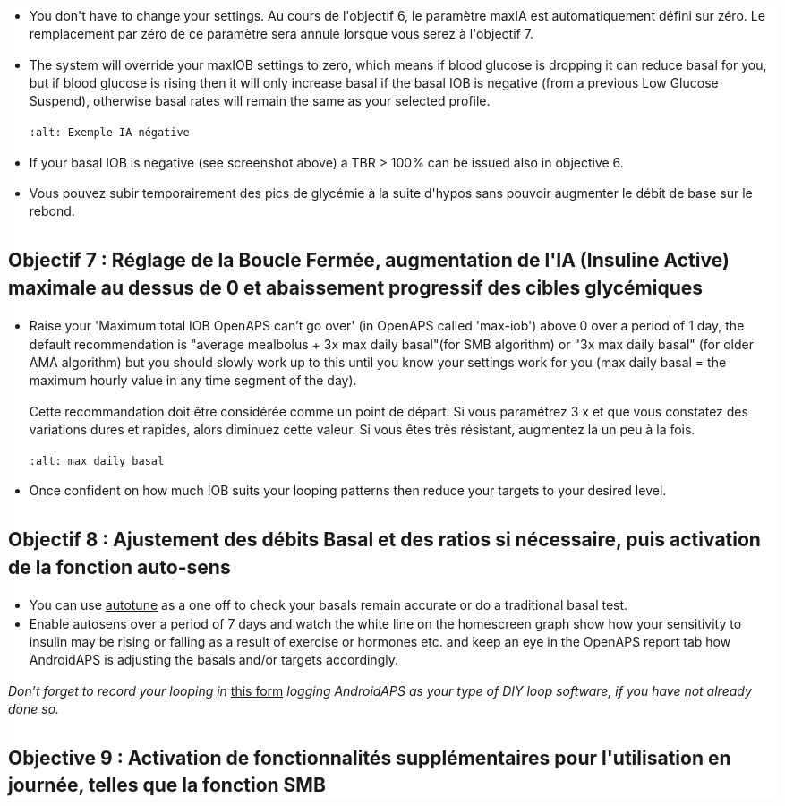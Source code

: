 - You don't have to change your settings. Au cours de l'objectif 6, le paramètre maxIA est automatiquement défini sur zéro. Le remplacement par zéro de ce paramètre sera annulé lorsque vous serez à l'objectif 7.

- The system will override your maxIOB settings to zero, which means if blood glucose is dropping it can reduce basal for you, but if blood glucose is rising then it will only increase basal if the basal IOB is negative (from a previous Low Glucose Suspend), otherwise basal rates will remain the same as your selected profile.

  ```{image} ../images/Objective6_negIOB.png
  :alt: Exemple IA négative
  ```

- If your basal IOB is negative (see screenshot above) a TBR > 100% can be issued also in objective 6.

- Vous pouvez subir temporairement des pics de glycémie à la suite d'hypos sans pouvoir augmenter le débit de base sur le rebond.

## Objectif 7 : Réglage de la Boucle Fermée, augmentation de l'IA (Insuline Active) maximale au dessus de 0 et abaissement progressif des cibles glycémiques

- Raise your 'Maximum total IOB OpenAPS can’t go over' (in OpenAPS called 'max-iob') above 0 over a period of 1 day, the default recommendation is "average mealbolus + 3x max daily basal"(for SMB algorithm) or "3x max daily basal" (for older AMA algorithm) but you should slowly work up to this until you know your settings work for you (max daily basal = the maximum hourly value in any time segment of the day).

  Cette recommandation doit être considérée comme un point de départ. Si vous paramétrez 3 x et que vous constatez des variations dures et rapides, alors diminuez cette valeur. Si vous êtes très résistant, augmentez la un peu à la fois.

  ```{image} ../images/MaxDailyBasal2.png
  :alt: max daily basal
  ```

- Once confident on how much IOB suits your looping patterns then reduce your targets to your desired level.

## Objectif 8 : Ajustement des débits Basal et des ratios si nécessaire, puis activation de la fonction auto-sens

- You can use [autotune](https://openaps.readthedocs.io/en/latest/docs/Customize-Iterate/autotune.html) as a one off to check your basals remain accurate or do a traditional basal test.
- Enable [autosens](../Usage/Open-APS-features.md) over a period of 7 days and watch the white line on the homescreen graph show how your sensitivity to insulin may be rising or falling as a result of exercise or hormones etc. and keep an eye in the OpenAPS report tab how AndroidAPS is adjusting the basals and/or targets accordingly.

*Don’t forget to record your looping in* [this form](https://bit.ly/nowlooping) *logging AndroidAPS as your type of DIY loop software, if you have not already done so.*

## Objective 9 : Activation de fonctionnalités supplémentaires pour l'utilisation en journée, telles que la fonction SMB
